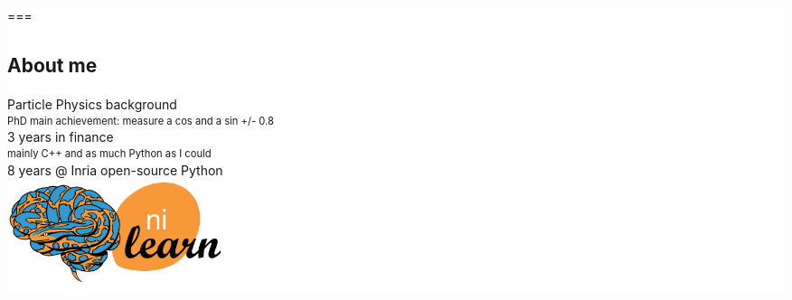 </div>

===

## About me

<div class="fragment">Particle Physics background</div>
<div class="fragment step-fade-in-then-out" style="font-size: 80%">PhD main achievement: measure a cos and a sin +/- 0.8</div>

<div class="fragment">3 years in finance</div>
<div class="fragment step-fade-in-then-out" style="font-size: 80%">mainly C++ and as much Python as I could</div>

<div style="text-align: center margin-top: 120px" class="fragment">
    <div>8 years @ Inria open-source Python</div>
    <img src="img/nilearn-logo.png" height="120px">